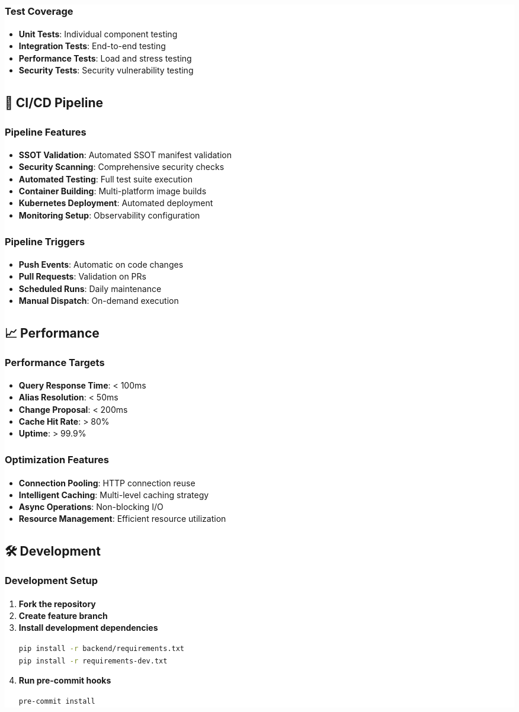 ### Test Coverage

- **Unit Tests**: Individual component testing
- **Integration Tests**: End-to-end testing
- **Performance Tests**: Load and stress testing
- **Security Tests**: Security vulnerability testing

## 🚀 CI/CD Pipeline

### Pipeline Features

- **SSOT Validation**: Automated SSOT manifest validation
- **Security Scanning**: Comprehensive security checks
- **Automated Testing**: Full test suite execution
- **Container Building**: Multi-platform image builds
- **Kubernetes Deployment**: Automated deployment
- **Monitoring Setup**: Observability configuration

### Pipeline Triggers

- **Push Events**: Automatic on code changes
- **Pull Requests**: Validation on PRs
- **Scheduled Runs**: Daily maintenance
- **Manual Dispatch**: On-demand execution

## 📈 Performance

### Performance Targets

- **Query Response Time**: < 100ms
- **Alias Resolution**: < 50ms
- **Change Proposal**: < 200ms
- **Cache Hit Rate**: > 80%
- **Uptime**: > 99.9%

### Optimization Features

- **Connection Pooling**: HTTP connection reuse
- **Intelligent Caching**: Multi-level caching strategy
- **Async Operations**: Non-blocking I/O
- **Resource Management**: Efficient resource utilization

## 🛠️ Development

### Development Setup

1. **Fork the repository**
2. **Create feature branch**
3. **Install development dependencies**
   ```bash
   pip install -r backend/requirements.txt
   pip install -r requirements-dev.txt
   ```
4. **Run pre-commit hooks**
   ```bash
   pre-commit install
   ```
